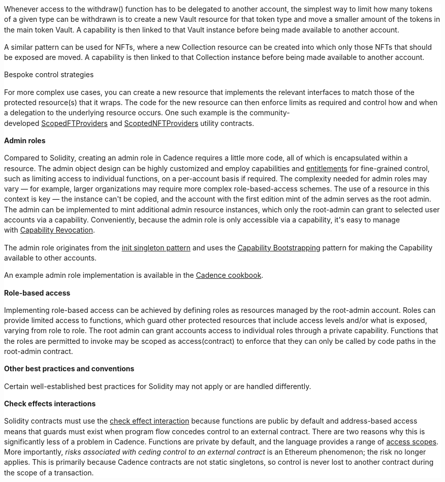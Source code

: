 Whenever access to the withdraw() function has to be delegated to another account, the simplest way to limit how many tokens of a given type can be withdrawn is to create a new Vault resource for that token type and move a smaller amount of the tokens in the main token Vault. A capability is then linked to that Vault instance before being made available to another account.

A similar pattern can be used for NFTs, where a new Collection resource can be created into which only those NFTs that should be exposed are moved. A capability is then linked to that Collection instance before being made available to another account.

Bespoke control strategies

For more complex use cases, you can create a new resource that implements the relevant interfaces to match those of the protected resource(s) that it wraps. The code for the new resource can then enforce limits as required and control how and when a delegation to the underlying resource occurs. One such example is the community-developed [ScopedFTProviders](https://github.com/green-goo-dao/flow-utils/blob/main/contracts/ScopedFTProviders.cdc) and [ScoptedNFTProviders](https://github.com/green-goo-dao/flow-utils/blob/main/contracts/ScopedNFTProviders.cdc) utility contracts.

**Admin roles**

Compared to Solidity, creating an admin role in Cadence requires a little more code, all of which is encapsulated within a resource. The admin object design can be highly customized and employ capabilities and [entitlements](https://cadence-lang.org/docs/language/access-control#entitlements) for fine-grained control, such as limiting access to individual functions, on a per-account basis if required. The complexity needed for admin roles may vary — for example, larger organizations may require more complex role-based-access schemes. The use of a resource in this context is key — the instance can't be copied, and the account with the first edition mint of the admin serves as the root admin. The admin can be implemented to mint additional admin resource instances, which only the root-admin can grant to selected user accounts via a capability. Conveniently, because the admin role is only accessible via a capability, it's easy to manage with [Capability Revocation](https://cadence-lang.org/docs/design-patterns#capability-revocation).

The admin role originates from the [init singleton pattern](https://cadence-lang.org/docs/design-patterns#init-singleton) and uses the [Capability Bootstrapping](https://cadence-lang.org/docs/design-patterns#capability-bootstrapping) pattern for making the Capability available to other accounts.

An example admin role implementation is available in the [Cadence cookbook](https://cookbook.onflow.org/?preview=13).

**Role-based access**

Implementing role-based access can be achieved by defining roles as resources managed by the root-admin account. Roles can provide limited access to functions, which guard other protected resources that include access levels and/or what is exposed, varying from role to role. The root admin can grant accounts access to individual roles through a private capability. Functions that the roles are permitted to invoke may be scoped as access(contract) to enforce that they can only be called by code paths in the root-admin contract.

**Other best practices and conventions**

Certain well-established best practices for Solidity may not apply or are handled differently.

**Check effects interactions**

Solidity contracts must use the [check effect interaction](https://fravoll.github.io/solidity-patterns/checks_effects_interactions.html) because functions are public by default and address-based access means that guards must exist when program flow concedes control to an external contract. There are two reasons why this is significantly less of a problem in Cadence. Functions are private by default, and the language provides a range of [access scopes](https://cadence-lang.org/docs/language/access-control). More importantly, _risks associated with ceding control to an external contract_ is an Ethereum phenomenon; the risk no longer applies. This is primarily because Cadence contracts are not static singletons, so control is never lost to another contract during the scope of a transaction.
